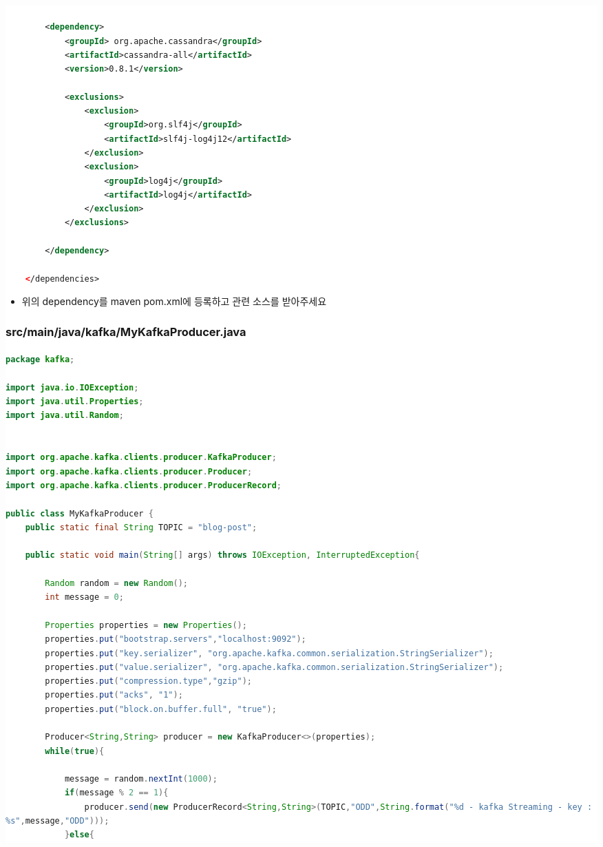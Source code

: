 ```xml

        <dependency>
            <groupId> org.apache.cassandra</groupId>
            <artifactId>cassandra-all</artifactId>
            <version>0.8.1</version>

            <exclusions>
                <exclusion>
                    <groupId>org.slf4j</groupId>
                    <artifactId>slf4j-log4j12</artifactId>
                </exclusion>
                <exclusion>
                    <groupId>log4j</groupId>
                    <artifactId>log4j</artifactId>
                </exclusion>
            </exclusions>

        </dependency>

    </dependencies>
```

- 위의 dependency를 maven pom.xml에 등록하고 관련 소스를 받아주세요

### src/main/java/kafka/MyKafkaProducer.java

```java
package kafka;

import java.io.IOException;
import java.util.Properties;
import java.util.Random;


import org.apache.kafka.clients.producer.KafkaProducer;
import org.apache.kafka.clients.producer.Producer;
import org.apache.kafka.clients.producer.ProducerRecord;

public class MyKafkaProducer {
    public static final String TOPIC = "blog-post";

    public static void main(String[] args) throws IOException, InterruptedException{

        Random random = new Random();
        int message = 0;

        Properties properties = new Properties();
        properties.put("bootstrap.servers","localhost:9092");
        properties.put("key.serializer", "org.apache.kafka.common.serialization.StringSerializer");
        properties.put("value.serializer", "org.apache.kafka.common.serialization.StringSerializer");
        properties.put("compression.type","gzip");
        properties.put("acks", "1");
        properties.put("block.on.buffer.full", "true");

        Producer<String,String> producer = new KafkaProducer<>(properties);
        while(true){

            message = random.nextInt(1000);
            if(message % 2 == 1){
                producer.send(new ProducerRecord<String,String>(TOPIC,"ODD",String.format("%d - kafka Streaming - key : %s",message,"ODD")));
            }else{
```